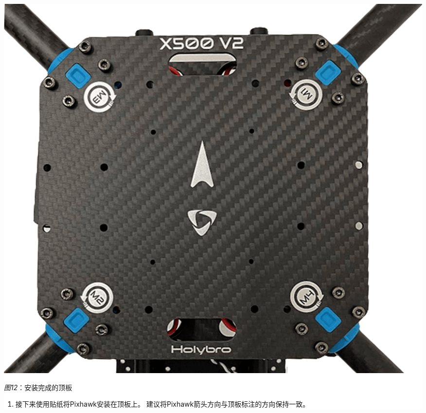    ![顶板安装完成](../../assets/airframes/multicopter/x500_v2_holybro_pixhawk5x/finalized_top_plate.png)

   _图12_：安装完成的顶板

1. 接下来使用贴纸将Pixhawk安装在顶板上。
   建议将Pixhawk箭头方向与顶板标注的方向保持一致。

